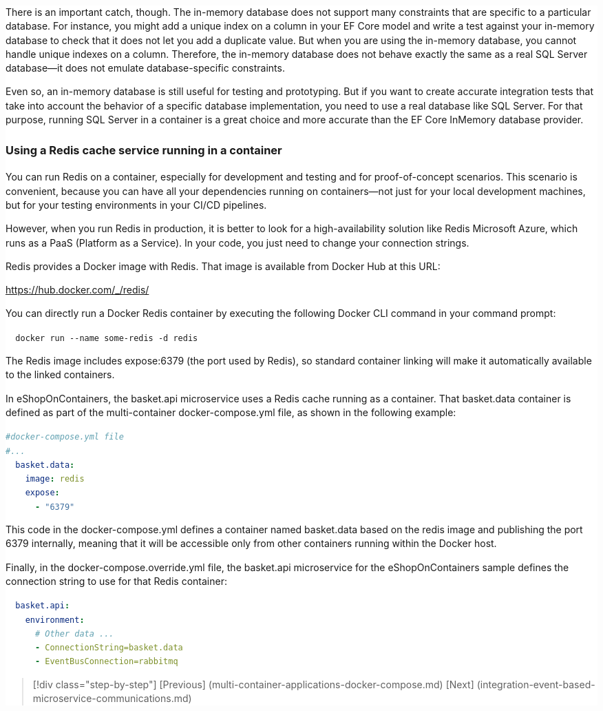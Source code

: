There is an important catch, though. The in-memory database does not support many constraints that are specific to a particular database. For instance, you might add a unique index on a column in your EF Core model and write a test against your in-memory database to check that it does not let you add a duplicate value. But when you are using the in-memory database, you cannot handle unique indexes on a column. Therefore, the in-memory database does not behave exactly the same as a real SQL Server database—it does not emulate database-specific constraints.

Even so, an in-memory database is still useful for testing and prototyping. But if you want to create accurate integration tests that take into account the behavior of a specific database implementation, you need to use a real database like SQL Server. For that purpose, running SQL Server in a container is a great choice and more accurate than the EF Core InMemory database provider.

### Using a Redis cache service running in a container

You can run Redis on a container, especially for development and testing and for proof-of-concept scenarios. This scenario is convenient, because you can have all your dependencies running on containers—not just for your local development machines, but for your testing environments in your CI/CD pipelines.

However, when you run Redis in production, it is better to look for a high-availability solution like Redis Microsoft Azure, which runs as a PaaS (Platform as a Service). In your code, you just need to change your connection strings.

Redis provides a Docker image with Redis. That image is available from Docker Hub at this URL:

<https://hub.docker.com/_/redis/>

You can directly run a Docker Redis container by executing the following Docker CLI command in your command prompt:

```
  docker run --name some-redis -d redis
```

The Redis image includes expose:6379 (the port used by Redis), so standard container linking will make it automatically available to the linked containers.

In eShopOnContainers, the basket.api microservice uses a Redis cache running as a container. That basket.data container is defined as part of the multi-container docker-compose.yml file, as shown in the following example:

```yml
#docker-compose.yml file
#...
  basket.data:
    image: redis
    expose:
      - "6379"
```

This code in the docker-compose.yml defines a container named basket.data based on the redis image and publishing the port 6379 internally, meaning that it will be accessible only from other containers running within the Docker host.

Finally, in the docker-compose.override.yml file, the basket.api microservice for the eShopOnContainers sample defines the connection string to use for that Redis container:

```yml
  basket.api:
    environment:
      # Other data ...
      - ConnectionString=basket.data
      - EventBusConnection=rabbitmq
```


>[!div class="step-by-step"]
[Previous] (multi-container-applications-docker-compose.md)
[Next] (integration-event-based-microservice-communications.md)
